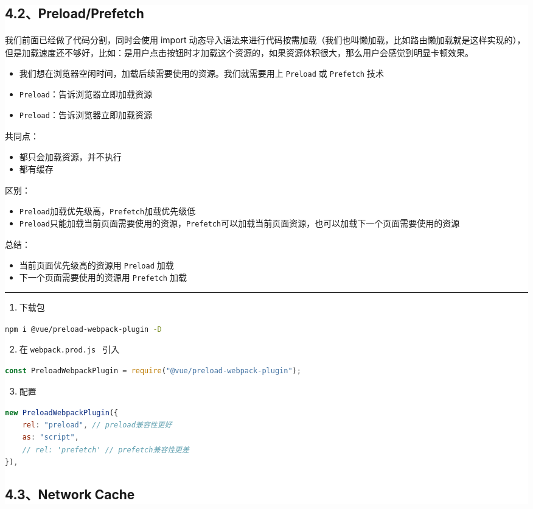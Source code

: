 







## 4.2、Preload/Prefetch

我们前面已经做了代码分割，同时会使用 import 动态导入语法来进行代码按需加载（我们也叫懒加载，比如路由懒加载就是这样实现的），但是加载速度还不够好，比如：是用户点击按钮时才加载这个资源的，如果资源体积很大，那么用户会感觉到明显卡顿效果。

- 我们想在浏览器空闲时间，加载后续需要使用的资源。我们就需要用上 `Preload` 或 `Prefetch` 技术

- `Preload`：告诉浏览器立即加载资源
- `Preload`：告诉浏览器立即加载资源

共同点：

- 都只会加载资源，并不执行
- 都有缓存

区别：

- `Preload`加载优先级高，`Prefetch`加载优先级低
- `Preload`只能加载当前页面需要使用的资源，`Prefetch`可以加载当前页面资源，也可以加载下一个页面需要使用的资源

总结：

- 当前页面优先级高的资源用 `Preload` 加载
- 下一个页面需要使用的资源用 `Prefetch` 加载



---

1. 下载包

```bash
npm i @vue/preload-webpack-plugin -D
```

2. 在 `webpack.prod.js ` 引入

```javascript
const PreloadWebpackPlugin = require("@vue/preload-webpack-plugin");
```

3. 配置

```javascript
new PreloadWebpackPlugin({
    rel: "preload", // preload兼容性更好
    as: "script",
    // rel: 'prefetch' // prefetch兼容性更差
}),
```



## 4.3、Network Cache
